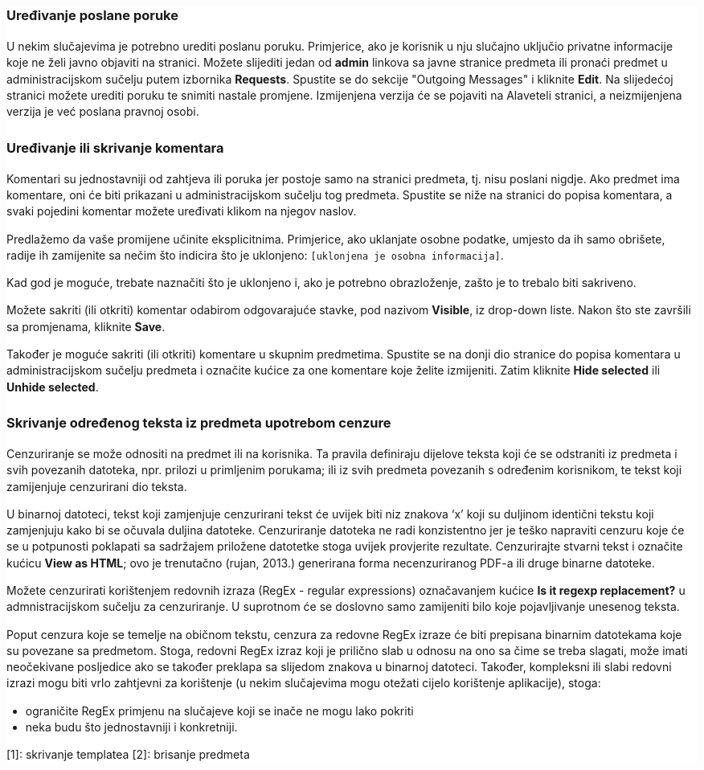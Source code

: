 ### Uređivanje poslane poruke

U nekim slučajevima je potrebno urediti poslanu poruku. Primjerice, ako je korisnik u nju slučajno uključio privatne informacije koje ne želi javno objaviti na stranici. Možete slijediti jedan od **admin** linkova sa javne stranice predmeta ili pronaći predmet u administracijskom sučelju putem izbornika **Requests**. Spustite se do sekcije "Outgoing Messages" i kliknite **Edit**. Na slijedećoj stranici možete urediti poruku te snimiti nastale promjene. Izmijenjena verzija će se pojaviti na Alaveteli stranici, a neizmijenjena verzija je već poslana pravnoj osobi.

### Uređivanje ili skrivanje komentara
	
Komentari su jednostavniji od zahtjeva ili poruka jer postoje samo na stranici predmeta, tj. nisu poslani nigdje. Ako predmet ima komentare, oni će biti prikazani u administracijskom sučelju tog predmeta. Spustite se niže na stranici do popisa komentara, a svaki pojedini komentar možete uređivati klikom na njegov naslov.

Predlažemo da vaše promijene učinite eksplicitnima. Primjerice, ako uklanjate osobne podatke, umjesto da ih samo obrišete, radije ih zamijenite sa nečim što indicira što je uklonjeno: `[uklonjena je osobna informacija]`.

Kad god je moguće, trebate naznačiti što je uklonjeno i, ako je potrebno obrazloženje, zašto je to trebalo biti sakriveno.

Možete sakriti (ili otkriti) komentar odabirom odgovarajuće stavke, pod nazivom **Visible**, iz drop-down liste. Nakon što ste završili sa promjenama, kliknite **Save**.

Također je moguće sakriti (ili otkriti) komentare u skupnim predmetima. Spustite se na donji dio stranice do popisa komentara u administracijskom sučelju predmeta i označite kućice za one komentare koje želite izmijeniti. Zatim kliknite **Hide selected** ili **Unhide selected**.

### Skrivanje određenog teksta iz predmeta upotrebom cenzure

Cenzuriranje se može odnositi na predmet ili na korisnika. Ta pravila definiraju dijelove teksta koji će se odstraniti iz predmeta i svih povezanih datoteka, npr. prilozi u primljenim porukama; ili iz svih predmeta povezanih s određenim korisnikom, te tekst koji zamijenjuje cenzurirani dio teksta.

U binarnoj datoteci, tekst koji zamjenjuje cenzurirani tekst će uvijek biti niz znakova ‘x’ koji su duljinom identični tekstu koji zamjenjuju kako bi se očuvala duljina datoteke. Cenzuriranje datoteka ne radi konzistentno jer je teško napraviti cenzuru koje će se u potpunosti poklapati sa sadržajem priložene datotetke stoga uvijek provjerite rezultate. Cenzurirajte stvarni tekst i označite kućicu **View as HTML**; ovo je trenutačno (rujan, 2013.) generirana forma necenzuriranog PDF-a ili druge binarne datoteke.

Možete cenzurirati korištenjem redovnih izraza (RegEx - regular expressions) označavanjem kućice **Is it regexp replacement?** u admnistracijskom sučelju za cenzuriranje. U suprotnom će se doslovno samo zamijeniti bilo koje pojavljivanje unesenog teksta.

Poput cenzura koje se temelje na običnom tekstu, cenzura za redovne RegEx izraze će biti prepisana binarnim datotekama koje su povezane sa predmetom. Stoga, redovni RegEx izraz koji je prilično slab u odnosu na ono sa čime se treba slagati, može imati neočekivane posljedice ako se također preklapa sa slijedom znakova u binarnoj datoteci. Također, kompleksni ili slabi redovni izrazi mogu biti vrlo zahtjevni za korištenje (u nekim slučajevima mogu otežati cijelo korištenje aplikacije), stoga:
- ograničite RegEx primjenu na slučajeve koji se inače ne mogu lako pokriti
- neka budu što jednostavniji i konkretniji.


[1]: skrivanje templatea
[2]: brisanje predmeta